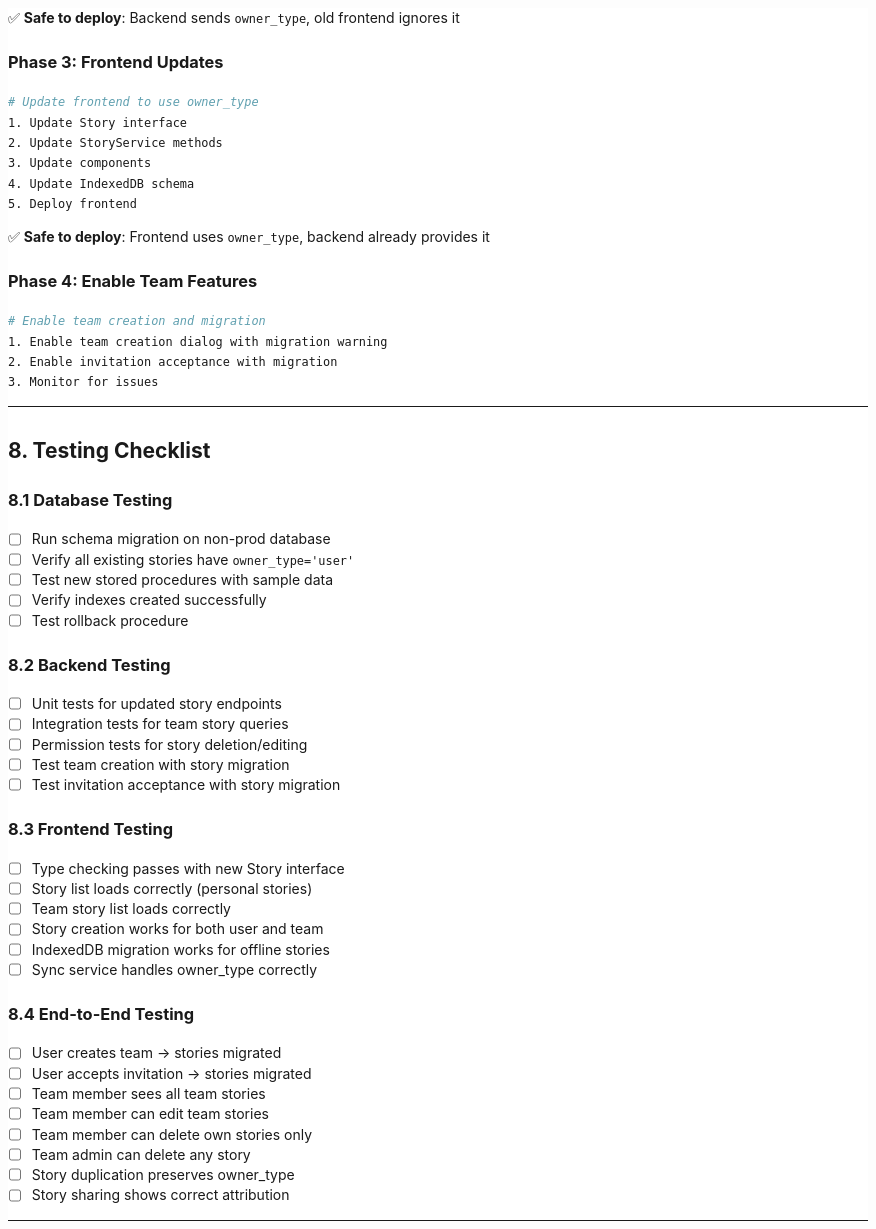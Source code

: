 ✅ **Safe to deploy**: Backend sends `owner_type`, old frontend ignores it

### Phase 3: Frontend Updates
```bash
# Update frontend to use owner_type
1. Update Story interface
2. Update StoryService methods
3. Update components
4. Update IndexedDB schema
5. Deploy frontend
```

✅ **Safe to deploy**: Frontend uses `owner_type`, backend already provides it

### Phase 4: Enable Team Features
```bash
# Enable team creation and migration
1. Enable team creation dialog with migration warning
2. Enable invitation acceptance with migration
3. Monitor for issues
```

---

## 8. Testing Checklist

### 8.1 Database Testing
- [ ] Run schema migration on non-prod database
- [ ] Verify all existing stories have `owner_type='user'`
- [ ] Test new stored procedures with sample data
- [ ] Verify indexes created successfully
- [ ] Test rollback procedure

### 8.2 Backend Testing
- [ ] Unit tests for updated story endpoints
- [ ] Integration tests for team story queries
- [ ] Permission tests for story deletion/editing
- [ ] Test team creation with story migration
- [ ] Test invitation acceptance with story migration

### 8.3 Frontend Testing
- [ ] Type checking passes with new Story interface
- [ ] Story list loads correctly (personal stories)
- [ ] Team story list loads correctly
- [ ] Story creation works for both user and team
- [ ] IndexedDB migration works for offline stories
- [ ] Sync service handles owner_type correctly

### 8.4 End-to-End Testing
- [ ] User creates team → stories migrated
- [ ] User accepts invitation → stories migrated
- [ ] Team member sees all team stories
- [ ] Team member can edit team stories
- [ ] Team member can delete own stories only
- [ ] Team admin can delete any story
- [ ] Story duplication preserves owner_type
- [ ] Story sharing shows correct attribution

---